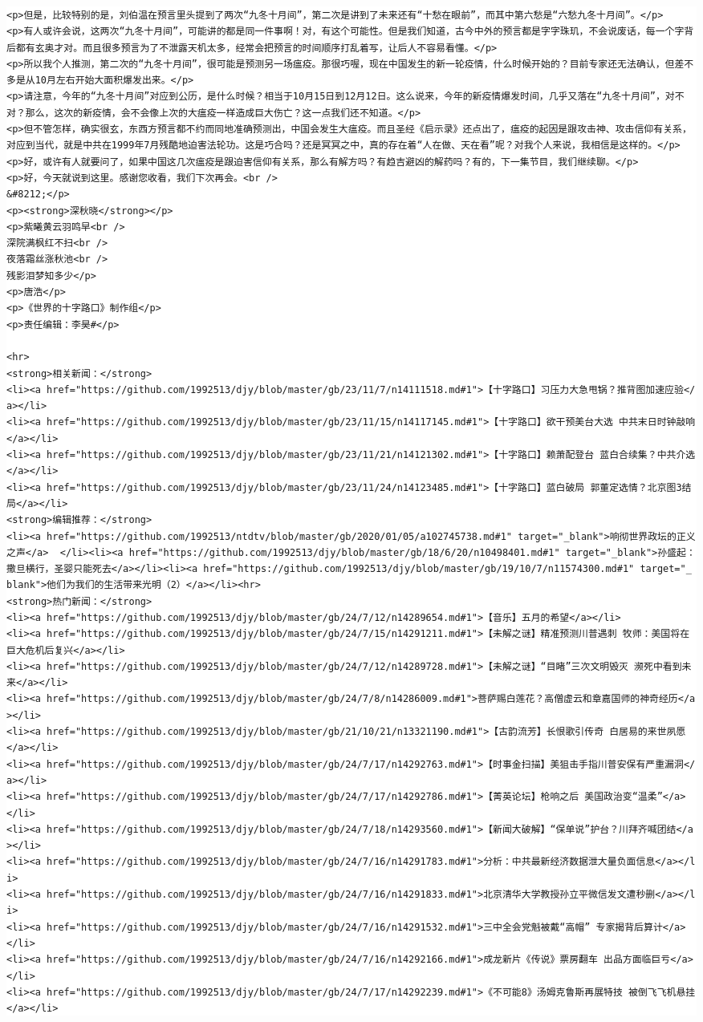 ```
<p>但是，比较特别的是，刘伯温在预言里头提到了两次“九冬十月间”，第二次是讲到了未来还有“十愁在眼前”，而其中第六愁是“六愁九冬十月间”。</p>
<p>有人或许会说，这两次“九冬十月间”，可能讲的都是同一件事啊！对，有这个可能性。但是我们知道，古今中外的预言都是字字珠玑，不会说废话，每一个字背后都有玄奥才对。而且很多预言为了不泄露天机太多，经常会把预言的时间顺序打乱着写，让后人不容易看懂。</p>
<p>所以我个人推测，第二次的“九冬十月间”，很可能是预测另一场瘟疫。那很巧喔，现在中国发生的新一轮疫情，什么时候开始的？目前专家还无法确认，但差不多是从10月左右开始大面积爆发出来。</p>
<p>请注意，今年的“九冬十月间”对应到公历，是什么时候？相当于10月15日到12月12日。这么说来，今年的新疫情爆发时间，几乎又落在“九冬十月间”，对不对？那么，这次的新疫情，会不会像上次的大瘟疫一样造成巨大伤亡？这一点我们还不知道。</p>
<p>但不管怎样，确实很玄，东西方预言都不约而同地准确预测出，中国会发生大瘟疫。而且圣经《启示录》还点出了，瘟疫的起因是跟攻击神、攻击信仰有关系，对应到当代，就是中共在1999年7月残酷地迫害法轮功。这是巧合吗？还是冥冥之中，真的存在着“人在做、天在看”呢？对我个人来说，我相信是这样的。</p>
<p>好，或许有人就要问了，如果中国这几次瘟疫是跟迫害信仰有关系，那么有解方吗？有趋吉避凶的解药吗？有的，下一集节目，我们继续聊。</p>
<p>好，今天就说到这里。感谢您收看，我们下次再会。<br />
&#8212;</p>
<p><strong>深秋晓</strong></p>
<p>紫曦黄云羽鸣早<br />
深院满枫红不扫<br />
夜落霜丝涨秋池<br />
残影泪梦知多少</p>
<p>唐浩</p>
<p>《世界的十字路口》制作组</p>
<p>责任编辑：李昊#</p>
	
<hr>
<strong>相关新闻：</strong>
<li><a href="https://github.com/1992513/djy/blob/master/gb/23/11/7/n14111518.md#1">【十字路口】习压力大急甩锅？推背图加速应验</a></li>
<li><a href="https://github.com/1992513/djy/blob/master/gb/23/11/15/n14117145.md#1">【十字路口】欲干预美台大选 中共末日时钟敲响</a></li>
<li><a href="https://github.com/1992513/djy/blob/master/gb/23/11/21/n14121302.md#1">【十字路口】赖萧配登台 蓝白合续集？中共介选</a></li>
<li><a href="https://github.com/1992513/djy/blob/master/gb/23/11/24/n14123485.md#1">【十字路口】蓝白破局 郭董定选情？北京图3结局</a></li>
<strong>编辑推荐：</strong>
<li><a href="https://github.com/1992513/ntdtv/blob/master/gb/2020/01/05/a102745738.md#1" target="_blank">响彻世界政坛的正义之声</a>  </li><li><a href="https://github.com/1992513/djy/blob/master/gb/18/6/20/n10498401.md#1" target="_blank">孙盛起：撒旦横行，圣婴只能死去</a></li><li><a href="https://github.com/1992513/djy/blob/master/gb/19/10/7/n11574300.md#1" target="_blank">他们为我们的生活带来光明（2）</a></li><hr>
<strong>热门新闻：</strong>
<li><a href="https://github.com/1992513/djy/blob/master/gb/24/7/12/n14289654.md#1">【音乐】五月的希望</a></li>
<li><a href="https://github.com/1992513/djy/blob/master/gb/24/7/15/n14291211.md#1">【未解之谜】精准预测川普遇刺 牧师：美国将在巨大危机后复兴</a></li>
<li><a href="https://github.com/1992513/djy/blob/master/gb/24/7/12/n14289728.md#1">【未解之谜】“目睹”三次文明毁灭 濒死中看到未来</a></li>
<li><a href="https://github.com/1992513/djy/blob/master/gb/24/7/8/n14286009.md#1">菩萨赐白莲花？高僧虚云和章嘉国师的神奇经历</a></li>
<li><a href="https://github.com/1992513/djy/blob/master/gb/21/10/21/n13321190.md#1">【古韵流芳】长恨歌引传奇 白居易的来世夙愿</a></li>
<li><a href="https://github.com/1992513/djy/blob/master/gb/24/7/17/n14292763.md#1">【时事金扫描】美狙击手指川普安保有严重漏洞</a></li>
<li><a href="https://github.com/1992513/djy/blob/master/gb/24/7/17/n14292786.md#1">【菁英论坛】枪响之后 美国政治变“温柔”</a></li>
<li><a href="https://github.com/1992513/djy/blob/master/gb/24/7/18/n14293560.md#1">【新闻大破解】“保单说”护台？川拜齐喊团结</a></li>
<li><a href="https://github.com/1992513/djy/blob/master/gb/24/7/16/n14291783.md#1">分析：中共最新经济数据泄大量负面信息</a></li>
<li><a href="https://github.com/1992513/djy/blob/master/gb/24/7/16/n14291833.md#1">北京清华大学教授孙立平微信发文遭秒删</a></li>
<li><a href="https://github.com/1992513/djy/blob/master/gb/24/7/16/n14291532.md#1">三中全会党魁被戴“高帽” 专家揭背后算计</a></li>
<li><a href="https://github.com/1992513/djy/blob/master/gb/24/7/16/n14292166.md#1">成龙新片《传说》票房翻车 出品方面临巨亏</a></li>
<li><a href="https://github.com/1992513/djy/blob/master/gb/24/7/17/n14292239.md#1">《不可能8》汤姆克鲁斯再展特技 被倒飞飞机悬挂</a></li>
```